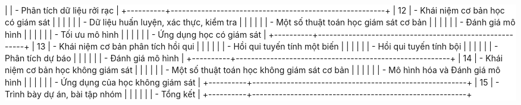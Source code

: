 |          | -   Phân tích dữ liệu rởi rạc                          |
+----------+--------------------------------------------------------+
| 12       | -   Khái niệm cơ bản học có giám sát                   |
|          |                                                        |
|          | -   Dữ liệu huấn luyện, xác thực, kiểm tra             |
|          |                                                        |
|          | -   Một số thuật toán học giám sát cơ bản              |
|          |                                                        |
|          | -   Đánh giá mô hình                                   |
|          |                                                        |
|          | -   Tối ưu mô hình                                     |
|          |                                                        |
|          | -   Ứng dụng học có giám sát                           |
+----------+--------------------------------------------------------+
| 13       | -   Khái niệm cơ bản phân tích hồi qui                 |
|          |                                                        |
|          | -   Hồi qui tuyến tính một biến                        |
|          |                                                        |
|          | -   Hồi qui tuyến tính bội                             |
|          |                                                        |
|          | -   Phân tích dự báo                                   |
|          |                                                        |
|          | -   Đánh giá mô hình                                   |
+----------+--------------------------------------------------------+
| 14       | -   Khái niệm cơ bản học không giám sát                |
|          |                                                        |
|          | -   Một số thuật toán học không giám sát cơ bản        |
|          |                                                        |
|          | -   Mô hình hóa và Đánh giá mô hình                    |
|          |                                                        |
|          | -   Ứng dụng của học không giám sát                    |
+----------+--------------------------------------------------------+
| 15       | -   Trình bày dự án, bài tập nhóm                      |
|          |                                                        |
|          | -   Tổng kết                                           |
+----------+--------------------------------------------------------+
